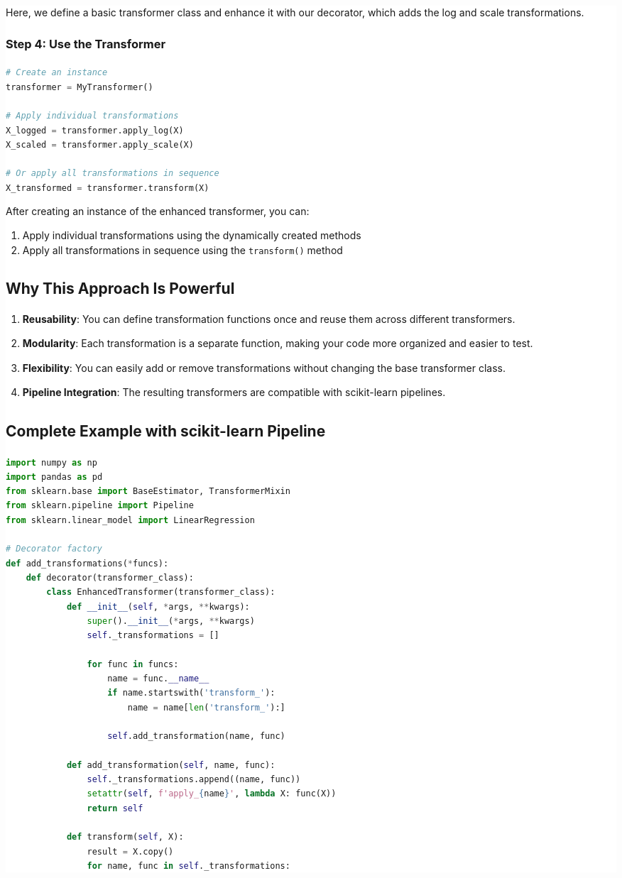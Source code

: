 Here, we define a basic transformer class and enhance it with our decorator, which adds the log and scale transformations.

### Step 4: Use the Transformer

```python
# Create an instance
transformer = MyTransformer()

# Apply individual transformations
X_logged = transformer.apply_log(X)
X_scaled = transformer.apply_scale(X)

# Or apply all transformations in sequence
X_transformed = transformer.transform(X)
```

After creating an instance of the enhanced transformer, you can:
1. Apply individual transformations using the dynamically created methods
2. Apply all transformations in sequence using the `transform()` method

## Why This Approach Is Powerful

1. **Reusability**: You can define transformation functions once and reuse them across different transformers.

2. **Modularity**: Each transformation is a separate function, making your code more organized and easier to test.

3. **Flexibility**: You can easily add or remove transformations without changing the base transformer class.

4. **Pipeline Integration**: The resulting transformers are compatible with scikit-learn pipelines.

## Complete Example with scikit-learn Pipeline

```python
import numpy as np
import pandas as pd
from sklearn.base import BaseEstimator, TransformerMixin
from sklearn.pipeline import Pipeline
from sklearn.linear_model import LinearRegression

# Decorator factory
def add_transformations(*funcs):
    def decorator(transformer_class):
        class EnhancedTransformer(transformer_class):
            def __init__(self, *args, **kwargs):
                super().__init__(*args, **kwargs)
                self._transformations = []
                
                for func in funcs:
                    name = func.__name__
                    if name.startswith('transform_'):
                        name = name[len('transform_'):]
                    
                    self.add_transformation(name, func)
            
            def add_transformation(self, name, func):
                self._transformations.append((name, func))
                setattr(self, f'apply_{name}', lambda X: func(X))
                return self
                
            def transform(self, X):
                result = X.copy()
                for name, func in self._transformations:
```